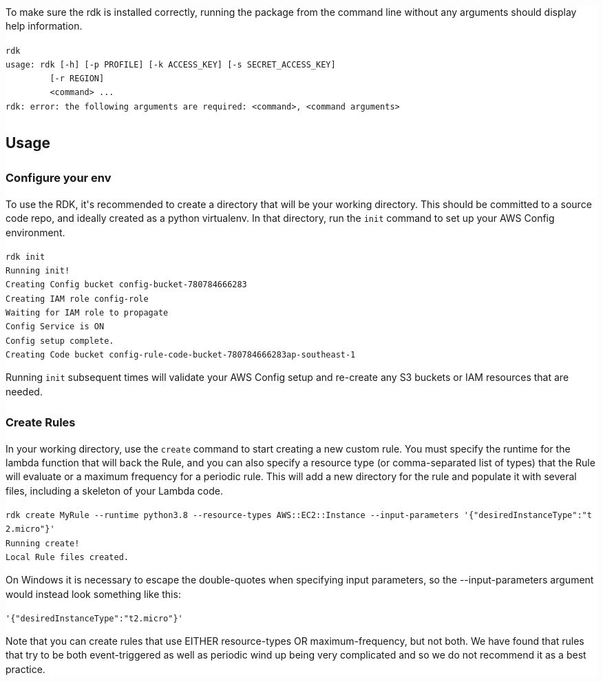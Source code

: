 To make sure the rdk is installed correctly, running the package from
the command line without any arguments should display help information.

    rdk
    usage: rdk [-h] [-p PROFILE] [-k ACCESS_KEY] [-s SECRET_ACCESS_KEY]
             [-r REGION]
             <command> ...
    rdk: error: the following arguments are required: <command>, <command arguments>

## Usage

### Configure your env

To use the RDK, it's recommended to create a directory that will be
your working directory. This should be committed to a source code repo,
and ideally created as a python virtualenv. In that directory, run the
`init` command to set up your AWS Config environment.

    rdk init
    Running init!
    Creating Config bucket config-bucket-780784666283
    Creating IAM role config-role
    Waiting for IAM role to propagate
    Config Service is ON
    Config setup complete.
    Creating Code bucket config-rule-code-bucket-780784666283ap-southeast-1

Running `init` subsequent times will validate your AWS Config setup and
re-create any S3 buckets or IAM resources that are needed.

### Create Rules

In your working directory, use the `create` command to start creating a
new custom rule. You must specify the runtime for the lambda function
that will back the Rule, and you can also specify a resource type (or
comma-separated list of types) that the Rule will evaluate or a maximum
frequency for a periodic rule. This will add a new directory for the
rule and populate it with several files, including a skeleton of your
Lambda code.

    rdk create MyRule --runtime python3.8 --resource-types AWS::EC2::Instance --input-parameters '{"desiredInstanceType":"t2.micro"}'
    Running create!
    Local Rule files created.

On Windows it is necessary to escape the double-quotes when specifying
input parameters, so the --input-parameters argument
would instead look something like this:

    '{"desiredInstanceType":"t2.micro"}'

Note that you can create rules that use EITHER resource-types OR
maximum-frequency, but not both. We have found that rules that try to be
both event-triggered as well as periodic wind up being very complicated
and so we do not recommend it as a best practice.
